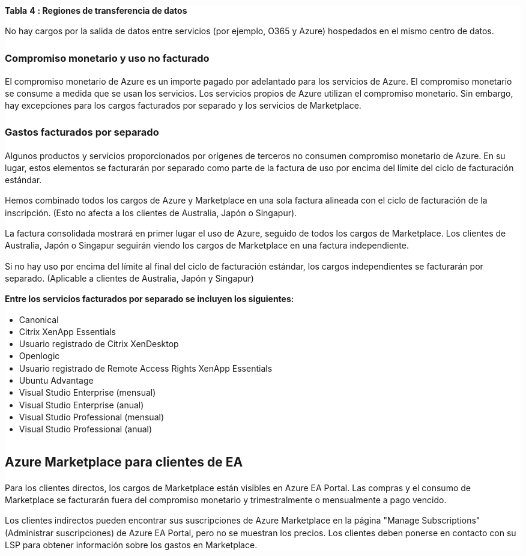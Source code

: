**Tabla** **4**  **: Regiones de transferencia de datos**

No hay cargos por la salida de datos entre servicios (por ejemplo, O365 y Azure) hospedados en el mismo centro de datos.

### <a name="monetary-commitment-and-unbilled-usage"></a>Compromiso monetario y uso no facturado

El compromiso monetario de Azure es un importe pagado por adelantado para los servicios de Azure. El compromiso monetario se consume a medida que se usan los servicios. Los servicios propios de Azure utilizan el compromiso monetario. Sin embargo, hay excepciones para los cargos facturados por separado y los servicios de Marketplace.

### <a name="charges-billed-separately"></a>Gastos facturados por separado

Algunos productos y servicios proporcionados por orígenes de terceros no consumen compromiso monetario de Azure. En su lugar, estos elementos se facturarán por separado como parte de la factura de uso por encima del límite del ciclo de facturación estándar.

Hemos combinado todos los cargos de Azure y Marketplace en una sola factura alineada con el ciclo de facturación de la inscripción. (Esto no afecta a los clientes de Australia, Japón o Singapur).

La factura consolidada mostrará en primer lugar el uso de Azure, seguido de todos los cargos de Marketplace. Los clientes de Australia, Japón o Singapur seguirán viendo los cargos de Marketplace en una factura independiente.

Si no hay uso por encima del límite al final del ciclo de facturación estándar, los cargos independientes se facturarán por separado. (Aplicable a clientes de Australia, Japón y Singapur)

**Entre los servicios facturados por separado se incluyen los siguientes:**

- Canonical
- Citrix XenApp Essentials
- Usuario registrado de Citrix XenDesktop
- Openlogic
- Usuario registrado de Remote Access Rights XenApp Essentials
- Ubuntu Advantage
- Visual Studio Enterprise (mensual)
- Visual Studio Enterprise (anual)
- Visual Studio Professional (mensual)
- Visual Studio Professional (anual)

## <a name="azure-marketplace-for-ea-customers"></a>Azure Marketplace para clientes de EA

Para los clientes directos, los cargos de Marketplace están visibles en Azure EA Portal. Las compras y el consumo de Marketplace se facturarán fuera del compromiso monetario y trimestralmente o mensualmente a pago vencido.

Los clientes indirectos pueden encontrar sus suscripciones de Azure Marketplace en la página "Manage Subscriptions" (Administrar suscripciones) de Azure EA Portal, pero no se muestran los precios. Los clientes deben ponerse en contacto con su LSP para obtener información sobre los gastos en Marketplace.
